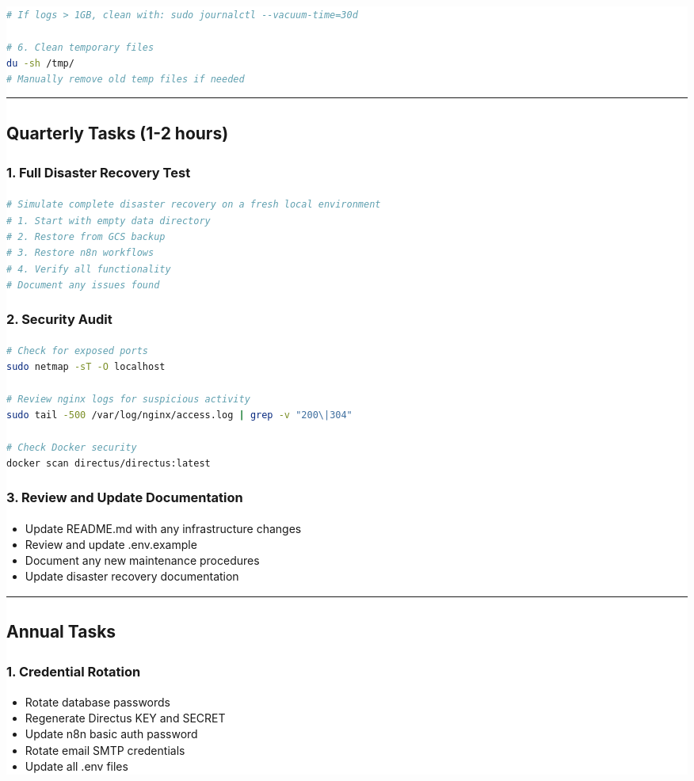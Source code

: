 ```bash
# If logs > 1GB, clean with: sudo journalctl --vacuum-time=30d

# 6. Clean temporary files
du -sh /tmp/
# Manually remove old temp files if needed
```

---

## Quarterly Tasks (1-2 hours)

### 1. Full Disaster Recovery Test
```bash
# Simulate complete disaster recovery on a fresh local environment
# 1. Start with empty data directory
# 2. Restore from GCS backup
# 3. Restore n8n workflows
# 4. Verify all functionality
# Document any issues found
```

### 2. Security Audit
```bash
# Check for exposed ports
sudo netmap -sT -O localhost

# Review nginx logs for suspicious activity
sudo tail -500 /var/log/nginx/access.log | grep -v "200\|304"

# Check Docker security
docker scan directus/directus:latest
```

### 3. Review and Update Documentation
- Update README.md with any infrastructure changes
- Review and update .env.example
- Document any new maintenance procedures
- Update disaster recovery documentation

---

## Annual Tasks

### 1. Credential Rotation
- Rotate database passwords
- Regenerate Directus KEY and SECRET
- Update n8n basic auth password
- Rotate email SMTP credentials
- Update all .env files
